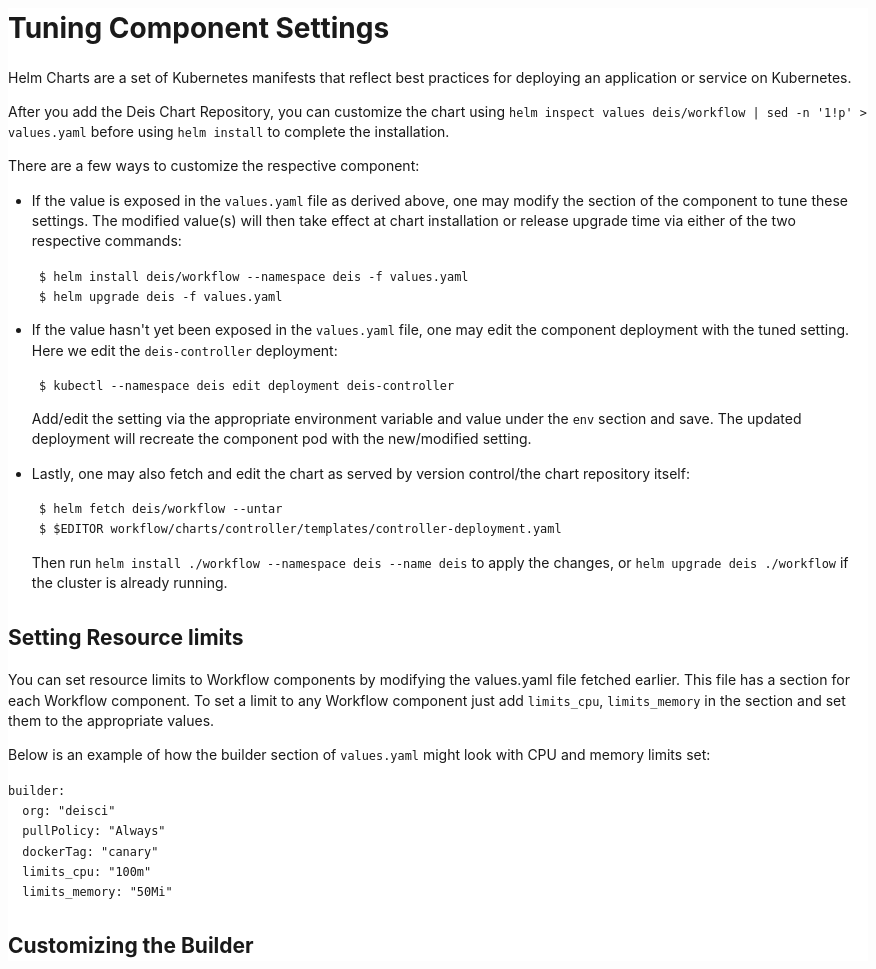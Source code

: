 # Tuning Component Settings

Helm Charts are a set of Kubernetes manifests that reflect best practices for deploying an
application or service on Kubernetes.

After you add the Deis Chart Repository, you can customize the chart using
`helm inspect values deis/workflow | sed -n '1!p' > values.yaml` before using `helm install` to complete the
installation.

There are a few ways to customize the respective component:

 - If the value is exposed in the `values.yaml` file as derived above, one may modify the section of the component to tune these settings.  The modified value(s) will then take effect at chart installation or release upgrade time via either of the two respective commands:

        $ helm install deis/workflow --namespace deis -f values.yaml
        $ helm upgrade deis -f values.yaml

 - If the value hasn't yet been exposed in the `values.yaml` file, one may edit the component deployment with the tuned setting.  Here we edit the `deis-controller` deployment:

        $ kubectl --namespace deis edit deployment deis-controller

    Add/edit the setting via the appropriate environment variable and value under the `env` section and save.  The updated deployment will recreate the component pod with the new/modified setting.

 - Lastly, one may also fetch and edit the chart as served by version control/the chart repository itself:

        $ helm fetch deis/workflow --untar
        $ $EDITOR workflow/charts/controller/templates/controller-deployment.yaml

    Then run `helm install ./workflow --namespace deis --name deis` to apply the changes, or `helm upgrade deis ./workflow` if the cluster is already running.

## Setting Resource limits

You can set resource limits to Workflow components by modifying the values.yaml file fetched
earlier. This file has a section for each Workflow component. To set a limit to any Workflow
component just add `limits_cpu`, `limits_memory` in the section and set them to the appropriate
values.

Below is an example of how the builder section of `values.yaml` might look with CPU and memory
limits set:

```
builder:
  org: "deisci"
  pullPolicy: "Always"
  dockerTag: "canary"
  limits_cpu: "100m"
  limits_memory: "50Mi"
```

## Customizing the Builder
